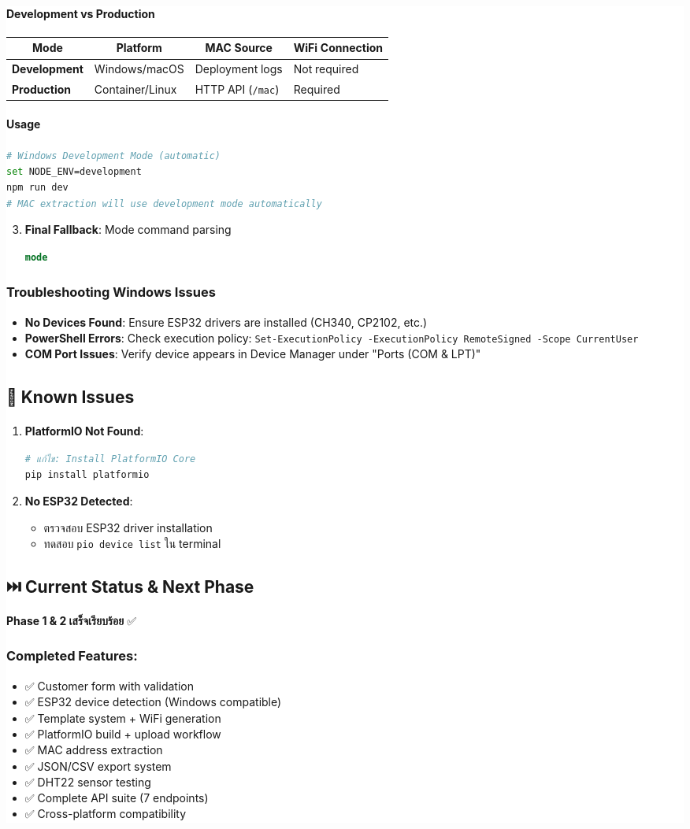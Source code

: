 #### Development vs Production

| Mode | Platform | MAC Source | WiFi Connection |
|------|----------|------------|----------------|
| **Development** | Windows/macOS | Deployment logs | Not required |
| **Production** | Container/Linux | HTTP API (`/mac`) | Required |

#### Usage
```bash
# Windows Development Mode (automatic)
set NODE_ENV=development
npm run dev
# MAC extraction will use development mode automatically
```

3. **Final Fallback**: Mode command parsing
   ```cmd
   mode
   ```

### Troubleshooting Windows Issues

- **No Devices Found**: Ensure ESP32 drivers are installed (CH340, CP2102, etc.)
- **PowerShell Errors**: Check execution policy: `Set-ExecutionPolicy -ExecutionPolicy RemoteSigned -Scope CurrentUser`
- **COM Port Issues**: Verify device appears in Device Manager under "Ports (COM & LPT)"

## 🚨 Known Issues

1. **PlatformIO Not Found**: 
   ```bash
   # แก้ไข: Install PlatformIO Core
   pip install platformio
   ```

2. **No ESP32 Detected**:
   - ตรวจสอบ ESP32 driver installation
   - ทดสอบ `pio device list` ใน terminal

## ⏭️ Current Status & Next Phase

**Phase 1 & 2 เสร็จเรียบร้อย** ✅

### Completed Features:
- ✅ Customer form with validation
- ✅ ESP32 device detection (Windows compatible)
- ✅ Template system + WiFi generation
- ✅ PlatformIO build + upload workflow
- ✅ MAC address extraction
- ✅ JSON/CSV export system
- ✅ DHT22 sensor testing
- ✅ Complete API suite (7 endpoints)
- ✅ Cross-platform compatibility
